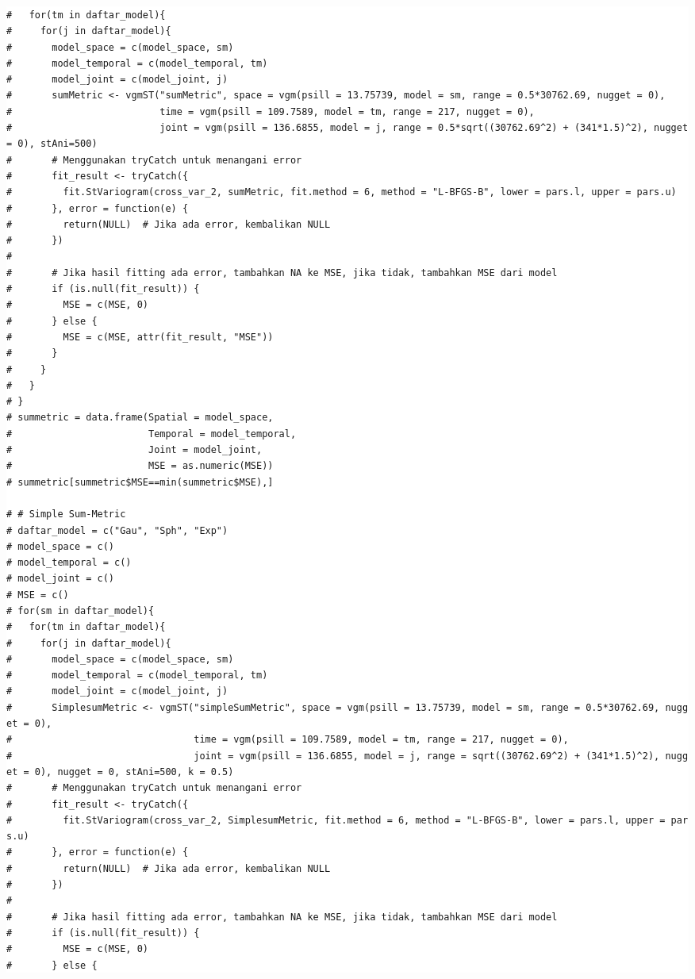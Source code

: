 ```{r}
#   for(tm in daftar_model){
#     for(j in daftar_model){
#       model_space = c(model_space, sm)
#       model_temporal = c(model_temporal, tm)
#       model_joint = c(model_joint, j)
#       sumMetric <- vgmST("sumMetric", space = vgm(psill = 13.75739, model = sm, range = 0.5*30762.69, nugget = 0),
#                          time = vgm(psill = 109.7589, model = tm, range = 217, nugget = 0), 
#                          joint = vgm(psill = 136.6855, model = j, range = 0.5*sqrt((30762.69^2) + (341*1.5)^2), nugget = 0), stAni=500)
#       # Menggunakan tryCatch untuk menangani error
#       fit_result <- tryCatch({
#         fit.StVariogram(cross_var_2, sumMetric, fit.method = 6, method = "L-BFGS-B", lower = pars.l, upper = pars.u)
#       }, error = function(e) {
#         return(NULL)  # Jika ada error, kembalikan NULL
#       })
#       
#       # Jika hasil fitting ada error, tambahkan NA ke MSE, jika tidak, tambahkan MSE dari model
#       if (is.null(fit_result)) {
#         MSE = c(MSE, 0)
#       } else {
#         MSE = c(MSE, attr(fit_result, "MSE"))
#       }
#     }
#   }
# }
# summetric = data.frame(Spatial = model_space, 
#                        Temporal = model_temporal,
#                        Joint = model_joint,
#                        MSE = as.numeric(MSE))
# summetric[summetric$MSE==min(summetric$MSE),]

# # Simple Sum-Metric
# daftar_model = c("Gau", "Sph", "Exp")
# model_space = c()
# model_temporal = c()
# model_joint = c()
# MSE = c()
# for(sm in daftar_model){
#   for(tm in daftar_model){
#     for(j in daftar_model){
#       model_space = c(model_space, sm)
#       model_temporal = c(model_temporal, tm)
#       model_joint = c(model_joint, j)
#       SimplesumMetric <- vgmST("simpleSumMetric", space = vgm(psill = 13.75739, model = sm, range = 0.5*30762.69, nugget = 0),
#                                time = vgm(psill = 109.7589, model = tm, range = 217, nugget = 0), 
#                                joint = vgm(psill = 136.6855, model = j, range = sqrt((30762.69^2) + (341*1.5)^2), nugget = 0), nugget = 0, stAni=500, k = 0.5)
#       # Menggunakan tryCatch untuk menangani error
#       fit_result <- tryCatch({
#         fit.StVariogram(cross_var_2, SimplesumMetric, fit.method = 6, method = "L-BFGS-B", lower = pars.l, upper = pars.u)
#       }, error = function(e) {
#         return(NULL)  # Jika ada error, kembalikan NULL
#       })
#       
#       # Jika hasil fitting ada error, tambahkan NA ke MSE, jika tidak, tambahkan MSE dari model
#       if (is.null(fit_result)) {
#         MSE = c(MSE, 0)
#       } else {
```